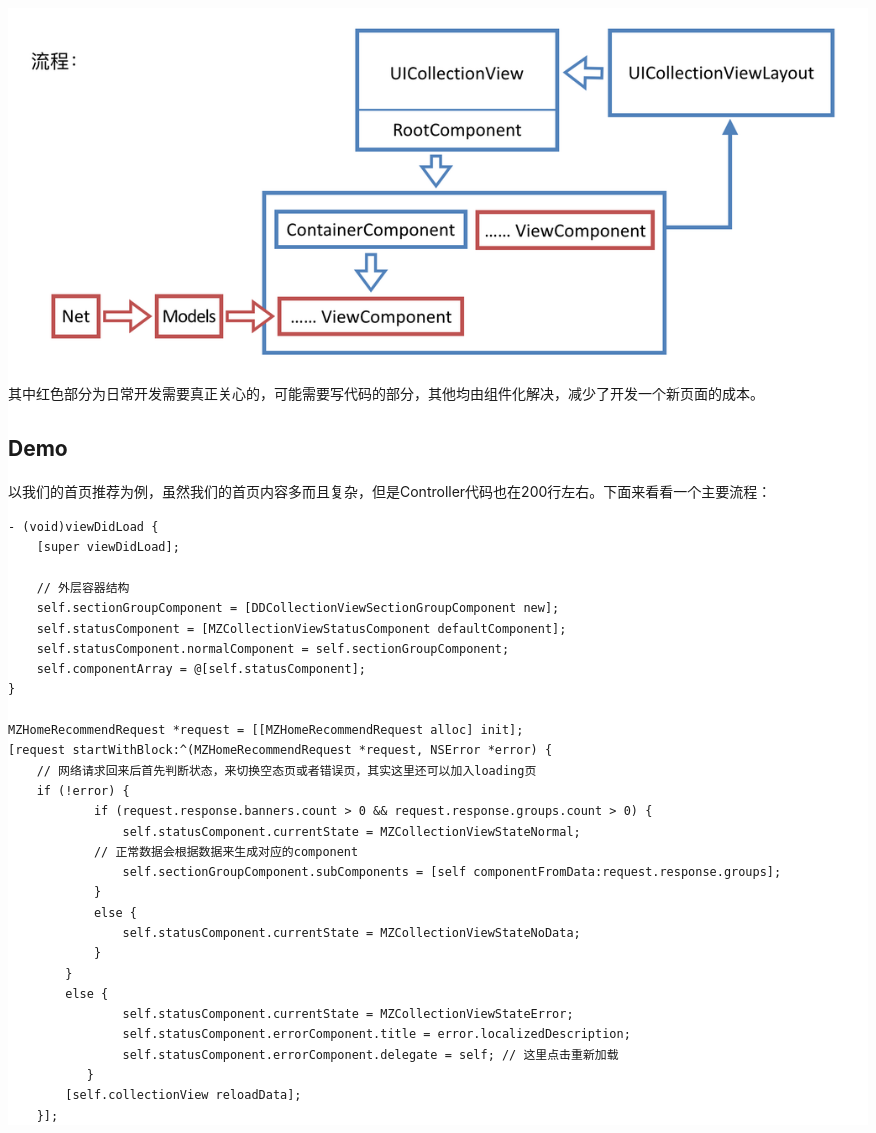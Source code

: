 ![](/images/2017/components/structure2.png)

其中红色部分为日常开发需要真正关心的，可能需要写代码的部分，其他均由组件化解决，减少了开发一个新页面的成本。

## Demo

以我们的首页推荐为例，虽然我们的首页内容多而且复杂，但是Controller代码也在200行左右。下面来看看一个主要流程：

```objc
- (void)viewDidLoad {
    [super viewDidLoad];

    // 外层容器结构
    self.sectionGroupComponent = [DDCollectionViewSectionGroupComponent new];
    self.statusComponent = [MZCollectionViewStatusComponent defaultComponent];
    self.statusComponent.normalComponent = self.sectionGroupComponent;
    self.componentArray = @[self.statusComponent];
}

MZHomeRecommendRequest *request = [[MZHomeRecommendRequest alloc] init];
[request startWithBlock:^(MZHomeRecommendRequest *request, NSError *error) {
    // 网络请求回来后首先判断状态，来切换空态页或者错误页，其实这里还可以加入loading页
    if (!error) {
            if (request.response.banners.count > 0 && request.response.groups.count > 0) {
                self.statusComponent.currentState = MZCollectionViewStateNormal;
            // 正常数据会根据数据来生成对应的component
                self.sectionGroupComponent.subComponents = [self componentFromData:request.response.groups];
            }
            else {
                self.statusComponent.currentState = MZCollectionViewStateNoData;
            }
        }
        else {
                self.statusComponent.currentState = MZCollectionViewStateError;
                self.statusComponent.errorComponent.title = error.localizedDescription;
                self.statusComponent.errorComponent.delegate = self; // 这里点击重新加载
           }
        [self.collectionView reloadData];
    }];

```
